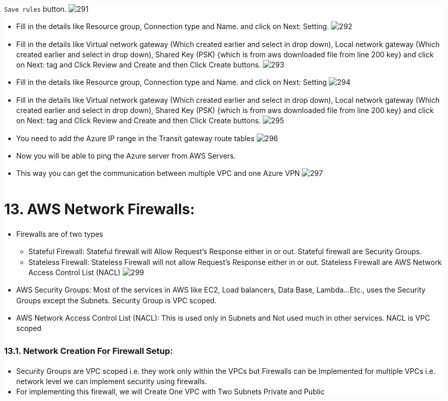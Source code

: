    ```Save rules``` button.
  ![291](https://github.com/AnilAWSDevSecOps/awsDevsecOps-Notes/blob/main/Amazon_Web_Services/Notes-Images/01-499/291.png)

- Fill in the details like Resource group, Connection type and Name. and click on Next: Setting.
  ![292](https://github.com/AnilAWSDevSecOps/awsDevsecOps-Notes/blob/main/Amazon_Web_Services/Notes-Images/01-499/292.png)

- Fill in the details like Virtual network gateway (Which created earlier and select in drop down), Local network
  gateway (Which created earlier and select in drop down), Shared Key (PSK) {which is from aws downloaded file from line
  200 key} and click on Next: tag and Click Review and Create and then Click Create buttons.
  ![293](https://github.com/AnilAWSDevSecOps/awsDevsecOps-Notes/blob/main/Amazon_Web_Services/Notes-Images/01-499/293.png)

- Fill in the details like Resource group, Connection type and Name. and click on Next: Setting
  ![294](https://github.com/AnilAWSDevSecOps/awsDevsecOps-Notes/blob/main/Amazon_Web_Services/Notes-Images/01-499/294.png)

- Fill in the details like Virtual network gateway (Which created earlier and select in drop down), Local network
  gateway (Which created earlier and select in drop down), Shared Key (PSK) {which is from aws downloaded file from line
  200 key} and click on Next: tag and Click Review and Create and then Click Create buttons.
  ![295](https://github.com/AnilAWSDevSecOps/awsDevsecOps-Notes/blob/main/Amazon_Web_Services/Notes-Images/01-499/295.png)

- You need to add the Azure IP range in the Transit gateway route tables
  ![296](https://github.com/AnilAWSDevSecOps/awsDevsecOps-Notes/blob/main/Amazon_Web_Services/Notes-Images/01-499/296.png)

- Now you will be able to ping the Azure server from AWS Servers.
- This way you can get the communication between multiple VPC and one Azure VPN
  ![297](https://github.com/AnilAWSDevSecOps/awsDevsecOps-Notes/blob/main/Amazon_Web_Services/Notes-Images/01-499/297.png)



# 13. AWS Network Firewalls:

- Firewalls are of two types
    - Stateful Firewall: Stateful firewall will Allow Request’s Response either in or out. Stateful firewall are
      Security Groups.
    - Stateless Firewall: Stateless Firewall will not allow Request’s Response either in or out. Stateless Firewall are
      AWS Network Access Control List (NACL)
      ![299](https://github.com/AnilAWSDevSecOps/awsDevsecOps-Notes/blob/main/Amazon_Web_Services/Notes-Images/01-499/299.png)

- AWS Security Groups:
  Most of the services in AWS like EC2, Load balancers, Data Base, Lambda...Etc., uses the Security Groups except the
  Subnets. Security Group is VPC scoped.
- AWS Network Access Control List (NACL):
  This is used only in Subnets and Not used much in other services. NACL is VPC scoped

### 13.1. Network Creation For Firewall Setup:

- Security Groups are VPC scoped i.e. they work only within the VPCs but Firewalls can be Implemented for multiple VPCs
  i.e. network level we can implement security using firewalls.
- For implementing this firewall, we will Create One VPC with Two Subnets Private and Public
   ```